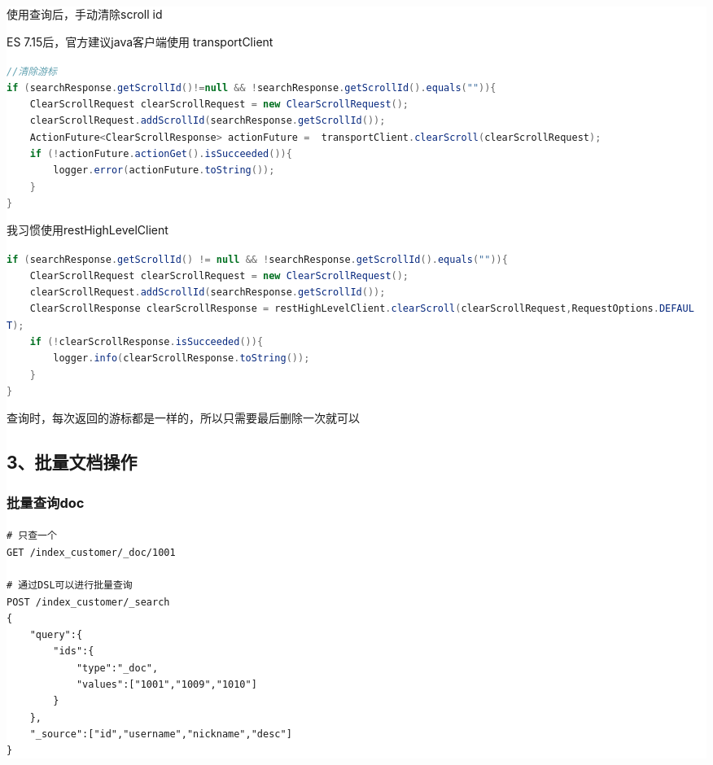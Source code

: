 使用查询后，手动清除scroll id

ES 7.15后，官方建议java客户端使用 transportClient

```java
//清除游标
if (searchResponse.getScrollId()!=null && !searchResponse.getScrollId().equals("")){
    ClearScrollRequest clearScrollRequest = new ClearScrollRequest();
    clearScrollRequest.addScrollId(searchResponse.getScrollId());
    ActionFuture<ClearScrollResponse> actionFuture =  transportClient.clearScroll(clearScrollRequest);
    if (!actionFuture.actionGet().isSucceeded()){
        logger.error(actionFuture.toString());
    }
}
```

我习惯使用restHighLevelClient

```java
if (searchResponse.getScrollId() != null && !searchResponse.getScrollId().equals("")){
    ClearScrollRequest clearScrollRequest = new ClearScrollRequest();
    clearScrollRequest.addScrollId(searchResponse.getScrollId());
    ClearScrollResponse clearScrollResponse = restHighLevelClient.clearScroll(clearScrollRequest,RequestOptions.DEFAULT);
    if (!clearScrollResponse.isSucceeded()){
        logger.info(clearScrollResponse.toString());
    }
}
```

查询时，每次返回的游标都是一样的，所以只需要最后删除一次就可以

## 3、批量文档操作

### 批量查询doc

```shell
# 只查一个
GET /index_customer/_doc/1001

# 通过DSL可以进行批量查询
POST /index_customer/_search
{
	"query":{
		"ids":{
			"type":"_doc",
			"values":["1001","1009","1010"]
		}
	},
	"_source":["id","username","nickname","desc"]
}
```
